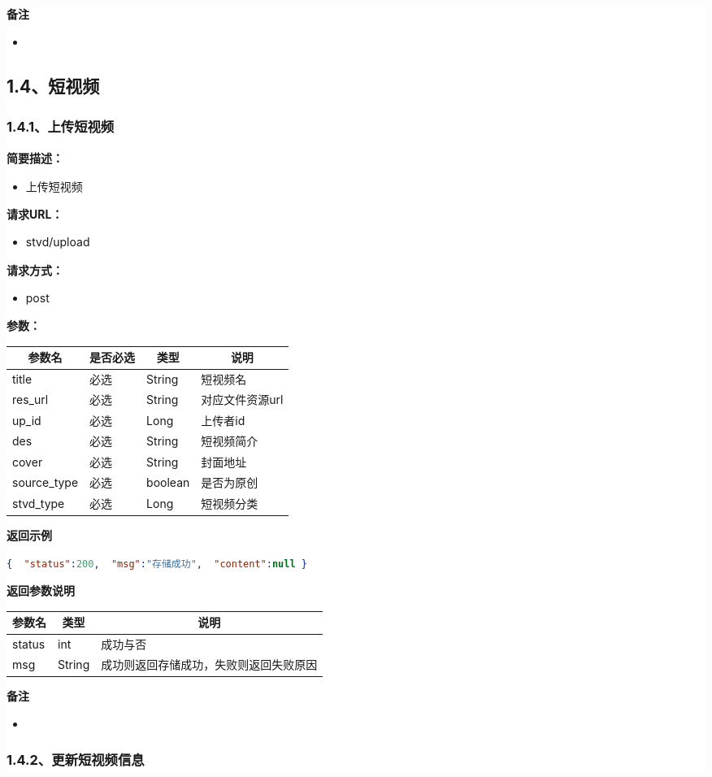 **备注**

-   

## 1.4、短视频

### 1.4.1、上传短视频

**简要描述：**

-   上传短视频

**请求URL：**

-   stvd/upload

**请求方式：**

-   post

**参数：**

| **参数名**  | **是否必选** | **类型** | **说明**        |
| ----------- | ------------ | -------- | --------------- |
| title       | 必选         | String   | 短视频名        |
| res_url     | 必选         | String   | 对应文件资源url |
| up_id       | 必选         | Long     | 上传者id        |
| des         | 必选         | String   | 短视频简介      |
| cover       | 必选         | String   | 封面地址        |
| source_type | 必选         | boolean  | 是否为原创      |
| stvd_type   | 必选         | Long     | 短视频分类      |

**返回示例**

```json
{  "status":200,  "msg":"存储成功",  "content":null }
```

**返回参数说明**

| **参数名** | **类型** | **说明**                               |
| ---------- | -------- | -------------------------------------- |
| status     | int      | 成功与否                               |
| msg        | String   | 成功则返回存储成功，失败则返回失败原因 |

**备注**

-   

### 1.4.2、更新短视频信息
